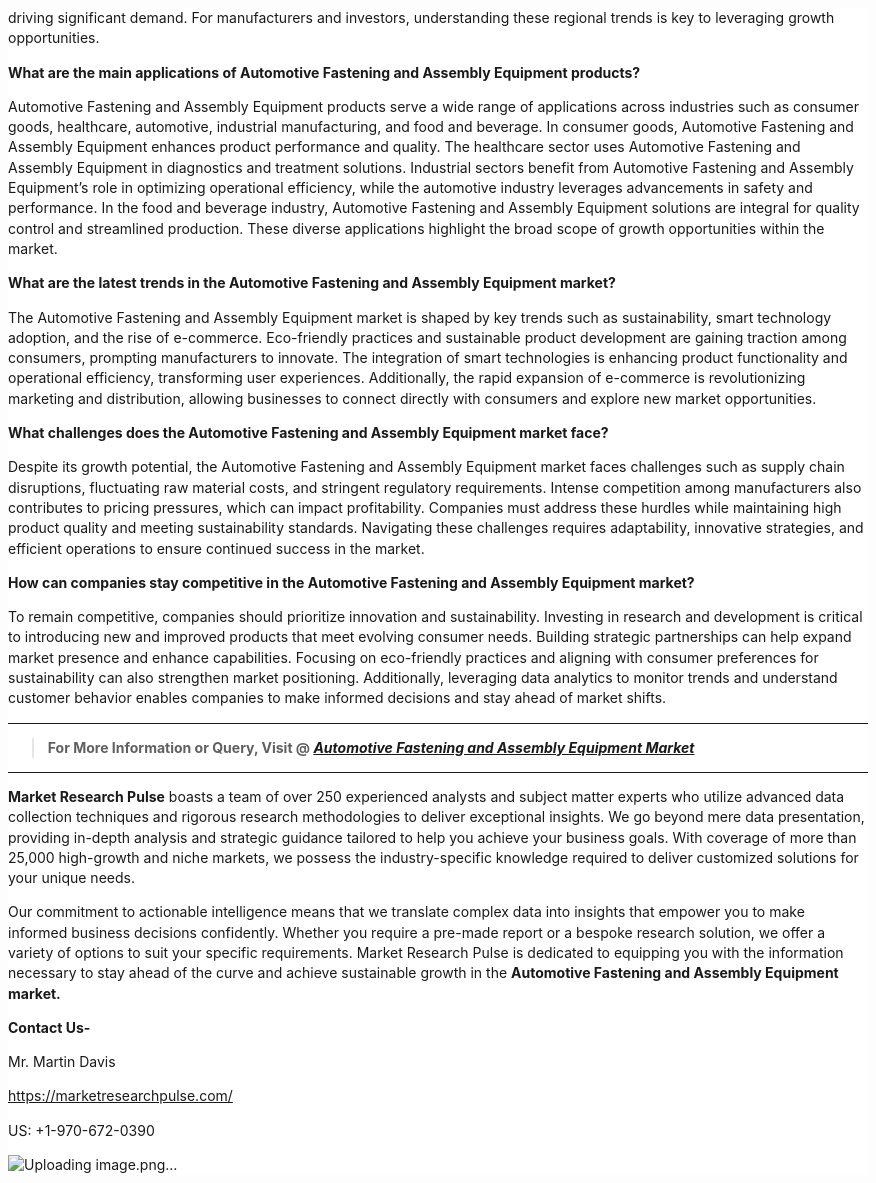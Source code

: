 driving significant demand. For manufacturers and investors, understanding these regional trends is key to leveraging growth opportunities.</p><p><strong>What are the main applications of Automotive Fastening and Assembly Equipment products?</strong></p><p>Automotive Fastening and Assembly Equipment products serve a wide range of applications across industries such as consumer goods, healthcare, automotive, industrial manufacturing, and food and beverage. In consumer goods, Automotive Fastening and Assembly Equipment enhances product performance and quality. The healthcare sector uses Automotive Fastening and Assembly Equipment in diagnostics and treatment solutions. Industrial sectors benefit from Automotive Fastening and Assembly Equipment&rsquo;s role in optimizing operational efficiency, while the automotive industry leverages advancements in safety and performance. In the food and beverage industry, Automotive Fastening and Assembly Equipment solutions are integral for quality control and streamlined production. These diverse applications highlight the broad scope of growth opportunities within the market.</p><p><strong>What are the latest trends in the Automotive Fastening and Assembly Equipment market?</strong></p><p>The Automotive Fastening and Assembly Equipment market is shaped by key trends such as sustainability, smart technology adoption, and the rise of e-commerce. Eco-friendly practices and sustainable product development are gaining traction among consumers, prompting manufacturers to innovate. The integration of smart technologies is enhancing product functionality and operational efficiency, transforming user experiences. Additionally, the rapid expansion of e-commerce is revolutionizing marketing and distribution, allowing businesses to connect directly with consumers and explore new market opportunities.</p><p><strong>What challenges does the Automotive Fastening and Assembly Equipment market face?</strong></p><p>Despite its growth potential, the Automotive Fastening and Assembly Equipment market faces challenges such as supply chain disruptions, fluctuating raw material costs, and stringent regulatory requirements. Intense competition among manufacturers also contributes to pricing pressures, which can impact profitability. Companies must address these hurdles while maintaining high product quality and meeting sustainability standards. Navigating these challenges requires adaptability, innovative strategies, and efficient operations to ensure continued success in the market.</p><p><strong>How can companies stay competitive in the Automotive Fastening and Assembly Equipment market?</strong></p><p>To remain competitive, companies should prioritize innovation and sustainability. Investing in research and development is critical to introducing new and improved products that meet evolving consumer needs. Building strategic partnerships can help expand market presence and enhance capabilities. Focusing on eco-friendly practices and aligning with consumer preferences for sustainability can also strengthen market positioning. Additionally, leveraging data analytics to monitor trends and understand customer behavior enables companies to make informed decisions and stay ahead of market shifts.</p><hr /><blockquote><p><strong>For More Information or Query, Visit @&nbsp;<em><a href="https://marketresearchpulse.com/report/89375/automotive-fastening-and-assembly-equipment-market?utm_source=Linkedin&utm_medium=0114">Automotive Fastening and Assembly Equipment Market</a></em></strong></p></blockquote><hr /><p><strong>Market Research Pulse</strong> boasts a team of over 250 experienced analysts and subject matter experts who utilize advanced data collection techniques and rigorous research methodologies to deliver exceptional insights. We go beyond mere data presentation, providing in-depth analysis and strategic guidance tailored to help you achieve your business goals. With coverage of more than 25,000 high-growth and niche markets, we possess the industry-specific knowledge required to deliver customized solutions for your unique needs.</p><p>Our commitment to actionable intelligence means that we translate complex data into insights that empower you to make informed business decisions confidently. Whether you require a pre-made report or a bespoke research solution, we offer a variety of options to suit your specific requirements. Market Research Pulse is dedicated to equipping you with the information necessary to stay ahead of the curve and achieve sustainable growth in the <strong>Automotive Fastening and Assembly Equipment market.</strong></p><p><strong>Contact Us-</strong></p><p>Mr. Martin Davis</p><p>https://marketresearchpulse.com/</p><p>US: +1-970-672-0390</p>
![Uploading image.png…]()
